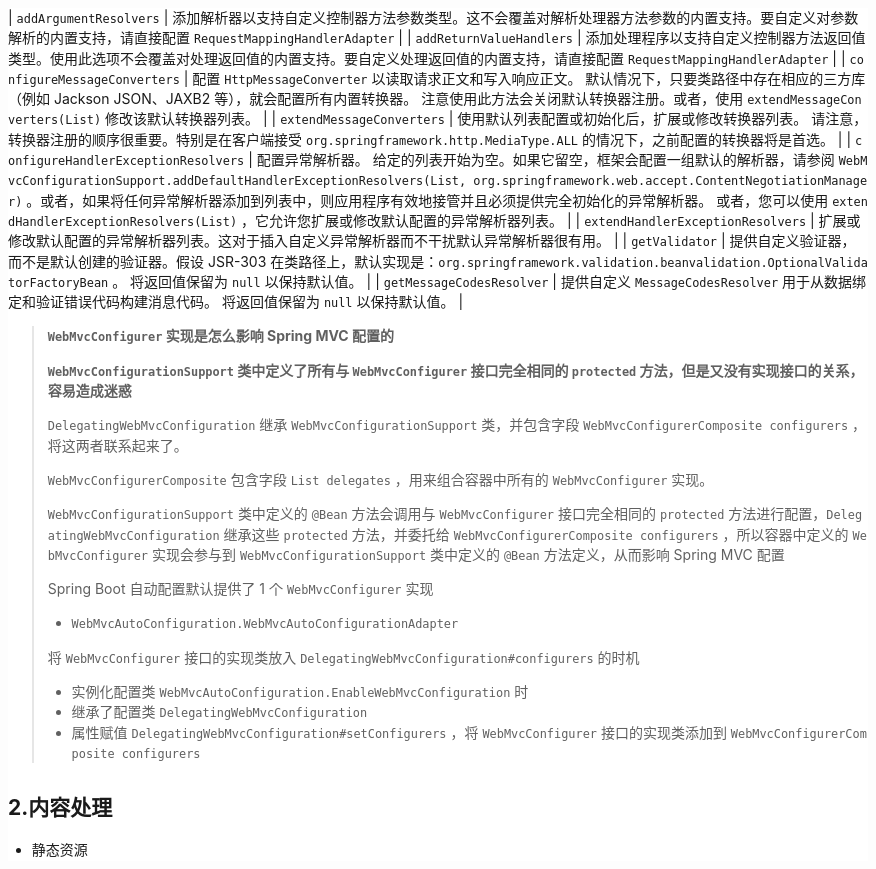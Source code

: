 | `addArgumentResolvers`               | 添加解析器以支持自定义控制器方法参数类型。这不会覆盖对解析处理器方法参数的内置支持。要自定义对参数解析的内置支持，请直接配置 `RequestMappingHandlerAdapter` |
| `addReturnValueHandlers`             | 添加处理程序以支持自定义控制器方法返回值类型。使用此选项不会覆盖对处理返回值的内置支持。要自定义处理返回值的内置支持，请直接配置 `RequestMappingHandlerAdapter` |
| `configureMessageConverters`         | 配置 `HttpMessageConverter` 以读取请求正文和写入响应正文。 默认情况下，只要类路径中存在相应的三方库（例如 Jackson JSON、JAXB2 等），就会配置所有内置转换器。 注意使用此方法会关闭默认转换器注册。或者，使用 `extendMessageConverters(List)` 修改该默认转换器列表。 |
| `extendMessageConverters`            | 使用默认列表配置或初始化后，扩展或修改转换器列表。 请注意，转换器注册的顺序很重要。特别是在客户端接受 `org.springframework.http.MediaType.ALL` 的情况下，之前配置的转换器将是首选。 |
| `configureHandlerExceptionResolvers` | 配置异常解析器。 给定的列表开始为空。如果它留空，框架会配置一组默认的解析器，请参阅 `WebMvcConfigurationSupport.addDefaultHandlerExceptionResolvers(List, org.springframework.web.accept.ContentNegotiationManager)` 。或者，如果将任何异常解析器添加到列表中，则应用程序有效地接管并且必须提供完全初始化的异常解析器。 或者，您可以使用 `extendHandlerExceptionResolvers(List)` ，它允许您扩展或修改默认配置的异常解析器列表。 |
| `extendHandlerExceptionResolvers`    | 扩展或修改默认配置的异常解析器列表。这对于插入自定义异常解析器而不干扰默认异常解析器很有用。 |
| `getValidator`                       | 提供自定义验证器，而不是默认创建的验证器。假设 JSR-303 在类路径上，默认实现是：`org.springframework.validation.beanvalidation.OptionalValidatorFactoryBean` 。 将返回值保留为 `null` 以保持默认值。 |
| `getMessageCodesResolver`            | 提供自定义 `MessageCodesResolver` 用于从数据绑定和验证错误代码构建消息代码。 将返回值保留为 `null` 以保持默认值。 |

> **`WebMvcConfigurer` 实现是怎么影响 Spring MVC 配置的**
>
> 
>
> **`WebMvcConfigurationSupport` 类中定义了所有与 `WebMvcConfigurer` 接口完全相同的 `protected` 方法，但是又没有实现接口的关系，容易造成迷惑**
>
> 
>
> `DelegatingWebMvcConfiguration` 继承 `WebMvcConfigurationSupport` 类，并包含字段 `WebMvcConfigurerComposite configurers` ，将这两者联系起来了。
>
> 
>
> `WebMvcConfigurerComposite` 包含字段 `List delegates` ，用来组合容器中所有的 `WebMvcConfigurer` 实现。
>
> 
>
> `WebMvcConfigurationSupport` 类中定义的 `@Bean` 方法会调用与 `WebMvcConfigurer` 接口完全相同的 `protected` 方法进行配置，`DelegatingWebMvcConfiguration` 继承这些 `protected` 方法，并委托给 `WebMvcConfigurerComposite configurers` ，所以容器中定义的 `WebMvcConfigurer` 实现会参与到 `WebMvcConfigurationSupport` 类中定义的 `@Bean` 方法定义，从而影响 Spring MVC 配置
>
> Spring Boot 自动配置默认提供了 1 个 `WebMvcConfigurer` 实现
>
> + `WebMvcAutoConfiguration.WebMvcAutoConfigurationAdapter`
>
> 将 `WebMvcConfigurer` 接口的实现类放入 `DelegatingWebMvcConfiguration#configurers` 的时机
>
> + 实例化配置类 `WebMvcAutoConfiguration.EnableWebMvcConfiguration` 时
> + 继承了配置类 `DelegatingWebMvcConfiguration`
> + 属性赋值 `DelegatingWebMvcConfiguration#setConfigurers` ，将 `WebMvcConfigurer` 接口的实现类添加到 `WebMvcConfigurerComposite configurers`

## 2.内容处理

- 静态资源	
